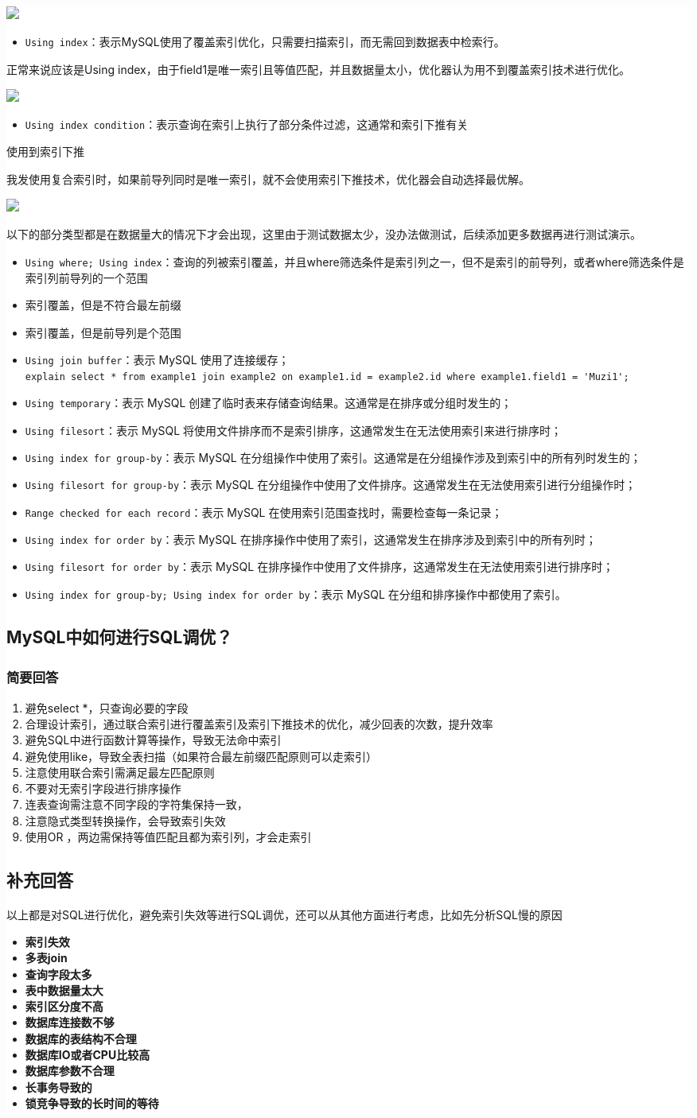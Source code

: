 ![](https://cdn.nlark.com/yuque/0/2024/png/26566882/1735290192168-eec4077c-fa6b-4061-b7d7-7761e27a2b05.png)

- `Using index`：表示MySQL使用了覆盖索引优化，只需要扫描索引，而无需回到数据表中检索行。

正常来说应该是Using index，由于field1是唯一索引且等值匹配，并且数据量太小，优化器认为用不到覆盖索引技术进行优化。

![](https://cdn.nlark.com/yuque/0/2024/png/26566882/1735293260086-8200c872-c652-4c1b-9b34-2a8021a88ae0.png)

- `Using index condition`：表示查询在索引上执行了部分条件过滤，这通常和索引下推有关

使用到索引下推

我发使用复合索引时，如果前导列同时是唯一索引，就不会使用索引下推技术，优化器会自动选择最优解。

![](https://cdn.nlark.com/yuque/0/2024/png/26566882/1735293829654-d89c0882-cb14-4731-be1c-9c31d13ea75d.png)

以下的部分类型都是在数据量大的情况下才会出现，这里由于测试数据太少，没办法做测试，后续添加更多数据再进行测试演示。

- `Using where; Using index`：查询的列被索引覆盖，并且where筛选条件是索引列之一，但不是索引的前导列，或者where筛选条件是索引列前导列的一个范围

- 索引覆盖，但是不符合最左前缀
- 索引覆盖，但是前导列是个范围

- `Using join buffer`：表示 MySQL 使用了连接缓存；  
    `explain select * from example1 join example2 on example1.id = example2.id where example1.field1 = 'Muzi1';`
- `Using temporary`：表示 MySQL 创建了临时表来存储查询结果。这通常是在排序或分组时发生的；
- `Using filesort`：表示 MySQL 将使用文件排序而不是索引排序，这通常发生在无法使用索引来进行排序时；
- `Using index for group-by`：表示 MySQL 在分组操作中使用了索引。这通常是在分组操作涉及到索引中的所有列时发生的；
- `Using filesort for group-by`：表示 MySQL 在分组操作中使用了文件排序。这通常发生在无法使用索引进行分组操作时；
- `Range checked for each record`：表示 MySQL 在使用索引范围查找时，需要检查每一条记录；
- `Using index for order by`：表示 MySQL 在排序操作中使用了索引，这通常发生在排序涉及到索引中的所有列时；
- `Using filesort for order by`：表示 MySQL 在排序操作中使用了文件排序，这通常发生在无法使用索引进行排序时；
- `Using index for group-by; Using index for order by`：表示 MySQL 在分组和排序操作中都使用了索引。

## MySQL中如何进行SQL调优？

### 简要回答

1. 避免select *，只查询必要的字段
2. 合理设计索引，通过联合索引进行覆盖索引及索引下推技术的优化，减少回表的次数，提升效率
3. 避免SQL中进行函数计算等操作，导致无法命中索引
4. 避免使用like，导致全表扫描（如果符合最左前缀匹配原则可以走索引）
5. 注意使用联合索引需满足最左匹配原则
6. 不要对无索引字段进行排序操作
7. 连表查询需注意不同字段的字符集保持一致，
8. 注意隐式类型转换操作，会导致索引失效
9. 使用OR ，两边需保持等值匹配且都为索引列，才会走索引

## 补充回答

以上都是对SQL进行优化，避免索引失效等进行SQL调优，还可以从其他方面进行考虑，比如先分析SQL慢的原因

- **索引失效**
- **多表join**
- **查询字段太多**
- **表中数据量太大**
- **索引区分度不高**
- **数据库连接数不够**
- **数据库的表结构不合理**
- **数据库IO或者CPU比较高**
- **数据库参数不合理**
- **长事务导致的**
- **锁竞争导致的长时间的等待**
